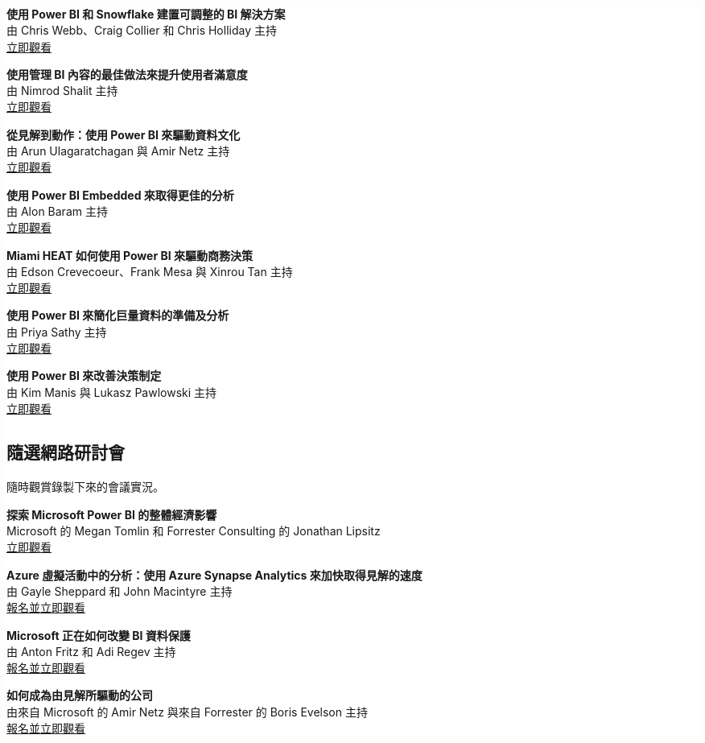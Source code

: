 **使用 Power BI 和 Snowflake 建置可調整的 BI 解決方案**  
由 Chris Webb、Craig Collier 和 Chris Holliday 主持  
[立即觀看](https://info.microsoft.com/ww-landing-build-scalable-BI-solutions-using-power-BI-and-snowflake.html?lcid=en-us)

**使用管理 BI 內容的最佳做法來提升使用者滿意度**  
由 Nimrod Shalit 主持  
[立即觀看](https://info.microsoft.com/ww-landing-Boost-User-Satisfaction-with-Best-Practices-for-Managing-BI-Content.html?lcid=en-us)

**從見解到動作：使用 Power BI 來驅動資料文化**  
由 Arun Ulagaratchagan 與 Amir Netz 主持  
[立即觀看]( https://info.microsoft.com/ww-landing-From-Insight-to-Action-Driving-a-Data-Culture-with-Power-BI.html?lcid=en-us)

**使用 Power BI Embedded 來取得更佳的分析**  
由 Alon Baram 主持  
[立即觀看](https://info.microsoft.com/ww-landing-Enable-Better-Analytics-with-Power-BI-Embedded.html?Lcid=EN-US)

**Miami HEAT 如何使用 Power BI 來驅動商務決策**  
由 Edson Crevecoeur、Frank Mesa 與 Xinrou Tan 主持  
[立即觀看]( https://info.microsoft.com/ww-Landing-How-the-Miami-HEAT-Used-Power-BI-to-Drive-Business-Decisions.html?Lcid=EN-US)

**使用 Power BI 來簡化巨量資料的準備及分析**  
由 Priya Sathy 主持  
[立即觀看](https://info.microsoft.com/ww-landing-simplify-big-data-prep-and-analysis-with-power-BI.html?lcid=en-us)

**使用 Power BI 來改善決策制定**  
由 Kim Manis 與 Lukasz Pawlowski 主持  
[立即觀看](https://info.microsoft.com/ww-Landing-Improve-Decision-Making-with-Power-BI.html?LCID=EN-US)

## <a name="on-demand-webinars"></a>隨選網路研討會

隨時觀賞錄製下來的會議實況。

**探索 Microsoft Power BI 的整體經濟影響**  
Microsoft 的 Megan Tomlin 和 Forrester Consulting 的 Jonathan Lipsitz  
[立即觀看]( https://info.microsoft.com/ww-landing-Explore-the-Total-Economic-Impact-Of-Microsoft-Power-BI.html?Lcid=EN-US)

**Azure 虛擬活動中的分析：使用 Azure Synapse Analytics 來加快取得見解的速度**  
由 Gayle Sheppard 和 John Macintyre 主持  
[報名並立即觀看](https://info.microsoft.com/Analytics-in-Azure-virtual-event-Accelerate-Time-to-Insight-with-Azure-Synapse-Analytics-On-Demand-Registration.html)

**Microsoft 正在如何改變 BI 資料保護**  
由 Anton Fritz 和 Adi Regev 主持  
[報名並立即觀看](https://info.microsoft.com/ww-landing-How-Microsoft-Is-Changing-BI-Data-Protection.html?lcid=EN-US)

**如何成為由見解所驅動的公司**  
由來自 Microsoft 的 Amir Netz 與來自 Forrester 的 Boris Evelson 主持  
[報名並立即觀看](https://info.microsoft.com/ww-landing-how-to-become-an-insights-driven-business.html?lcid=en-us)

